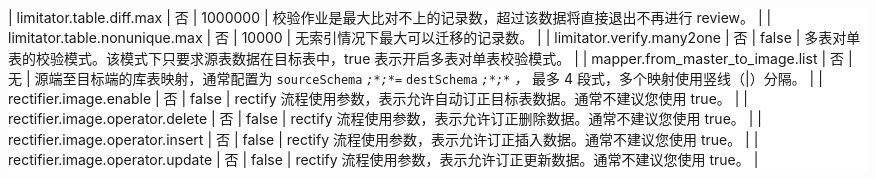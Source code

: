 | limitator.table.diff.max                             | 否    | 1000000                                                                      | 校验作业是最大比对不上的记录数，超过该数据将直接退出不再进行 review。                                                                                                                                                                                                                                                                                                                                                                                                                                                                                                                        |
| limitator.table.nonunique.max                        | 否    | 10000                                                                        | 无索引情况下最大可以迁移的记录数。                                                                                                                                                                                                                                                                                                                                                                                                                                                                                                                                             |
| limitator.verify.many2one                            | 否    | false                                                                        | 多表对单表的校验模式。该模式下只要求源表数据在目标表中，true 表示开启多表对单表校验模式。                                                                                                                                                                                                                                                                                                                                                                                                                                                                                                               |
| mapper.from_master_to_image.list                     | 否    | 无                                                                            | 源端至目标端的库表映射，通常配置为 `sourceSchema` *`;*;*=`* `destSchema` *`;*;*`* *，* 最多 4 段式，多个映射使用竖线（\|）分隔。                                                                                                                                                                                                                                                                                                                                                                                                                                                                  |
| rectifier.image.enable                               | 否    | false                                                                        | rectify 流程使用参数，表示允许自动订正目标表数据。通常不建议您使用 true。                                                                                                                                                                                                                                                                                                                                                                                                                                                                                                                   |
| rectifier.image.operator.delete                      | 否    | false                                                                        | rectify 流程使用参数，表示允许订正删除数据。通常不建议您使用 true。                                                                                                                                                                                                                                                                                                                                                                                                                                                                                                                      |
| rectifier.image.operator.insert                      | 否    | false                                                                        | rectify 流程使用参数，表示允许订正插入数据。通常不建议您使用 true。                                                                                                                                                                                                                                                                                                                                                                                                                                                                                                                      |
| rectifier.image.operator.update                      | 否    | false                                                                        | rectify 流程使用参数，表示允许订正更新数据。通常不建议您使用 true。                                                                                                                                                                                                                                                                                                                                                                                                                                                                                                                      |